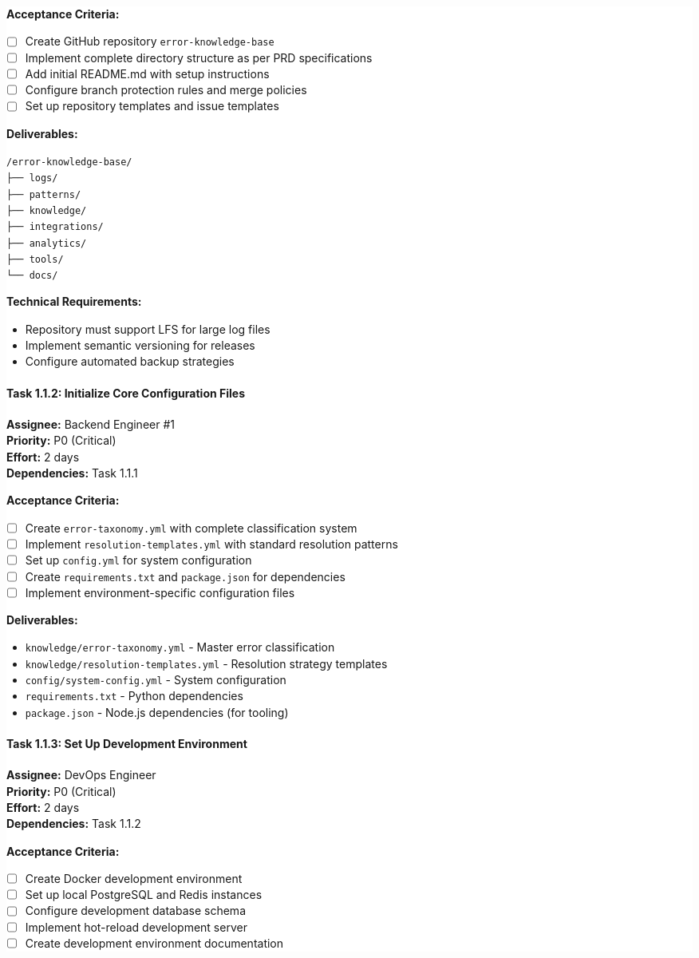 **Acceptance Criteria:**
- [ ] Create GitHub repository `error-knowledge-base`
- [ ] Implement complete directory structure as per PRD specifications
- [ ] Add initial README.md with setup instructions
- [ ] Configure branch protection rules and merge policies
- [ ] Set up repository templates and issue templates

**Deliverables:**
```
/error-knowledge-base/
├── logs/
├── patterns/
├── knowledge/
├── integrations/
├── analytics/
├── tools/
└── docs/
```

**Technical Requirements:**
- Repository must support LFS for large log files
- Implement semantic versioning for releases
- Configure automated backup strategies

#### **Task 1.1.2: Initialize Core Configuration Files**
**Assignee:** Backend Engineer #1  
**Priority:** P0 (Critical)  
**Effort:** 2 days  
**Dependencies:** Task 1.1.1  

**Acceptance Criteria:**
- [ ] Create `error-taxonomy.yml` with complete classification system
- [ ] Implement `resolution-templates.yml` with standard resolution patterns
- [ ] Set up `config.yml` for system configuration
- [ ] Create `requirements.txt` and `package.json` for dependencies
- [ ] Implement environment-specific configuration files

**Deliverables:**
- `knowledge/error-taxonomy.yml` - Master error classification
- `knowledge/resolution-templates.yml` - Resolution strategy templates
- `config/system-config.yml` - System configuration
- `requirements.txt` - Python dependencies
- `package.json` - Node.js dependencies (for tooling)

#### **Task 1.1.3: Set Up Development Environment**
**Assignee:** DevOps Engineer  
**Priority:** P0 (Critical)  
**Effort:** 2 days  
**Dependencies:** Task 1.1.2  

**Acceptance Criteria:**
- [ ] Create Docker development environment
- [ ] Set up local PostgreSQL and Redis instances
- [ ] Configure development database schema
- [ ] Implement hot-reload development server
- [ ] Create development environment documentation
